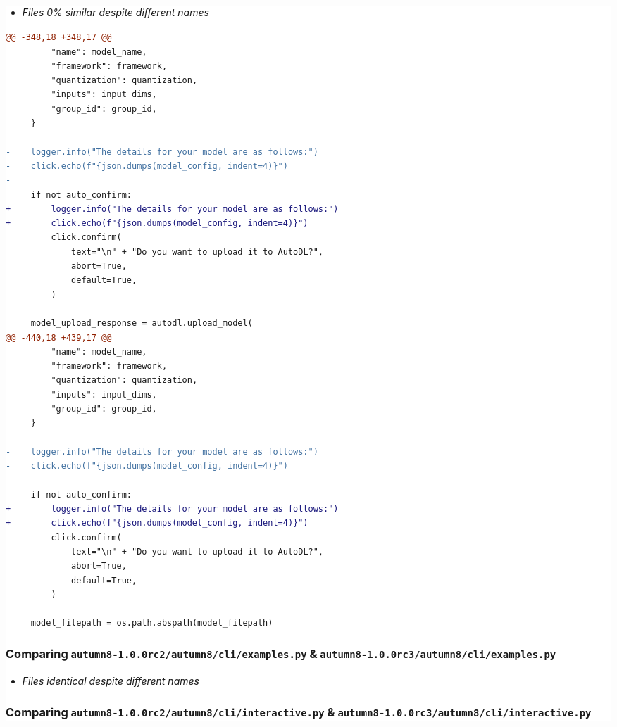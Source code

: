  * *Files 0% similar despite different names*

```diff
@@ -348,18 +348,17 @@
         "name": model_name,
         "framework": framework,
         "quantization": quantization,
         "inputs": input_dims,
         "group_id": group_id,
     }
 
-    logger.info("The details for your model are as follows:")
-    click.echo(f"{json.dumps(model_config, indent=4)}")
-
     if not auto_confirm:
+        logger.info("The details for your model are as follows:")
+        click.echo(f"{json.dumps(model_config, indent=4)}")
         click.confirm(
             text="\n" + "Do you want to upload it to AutoDL?",
             abort=True,
             default=True,
         )
 
     model_upload_response = autodl.upload_model(
@@ -440,18 +439,17 @@
         "name": model_name,
         "framework": framework,
         "quantization": quantization,
         "inputs": input_dims,
         "group_id": group_id,
     }
 
-    logger.info("The details for your model are as follows:")
-    click.echo(f"{json.dumps(model_config, indent=4)}")
-
     if not auto_confirm:
+        logger.info("The details for your model are as follows:")
+        click.echo(f"{json.dumps(model_config, indent=4)}")
         click.confirm(
             text="\n" + "Do you want to upload it to AutoDL?",
             abort=True,
             default=True,
         )
 
     model_filepath = os.path.abspath(model_filepath)
```

### Comparing `autumn8-1.0.0rc2/autumn8/cli/examples.py` & `autumn8-1.0.0rc3/autumn8/cli/examples.py`

 * *Files identical despite different names*

### Comparing `autumn8-1.0.0rc2/autumn8/cli/interactive.py` & `autumn8-1.0.0rc3/autumn8/cli/interactive.py`
